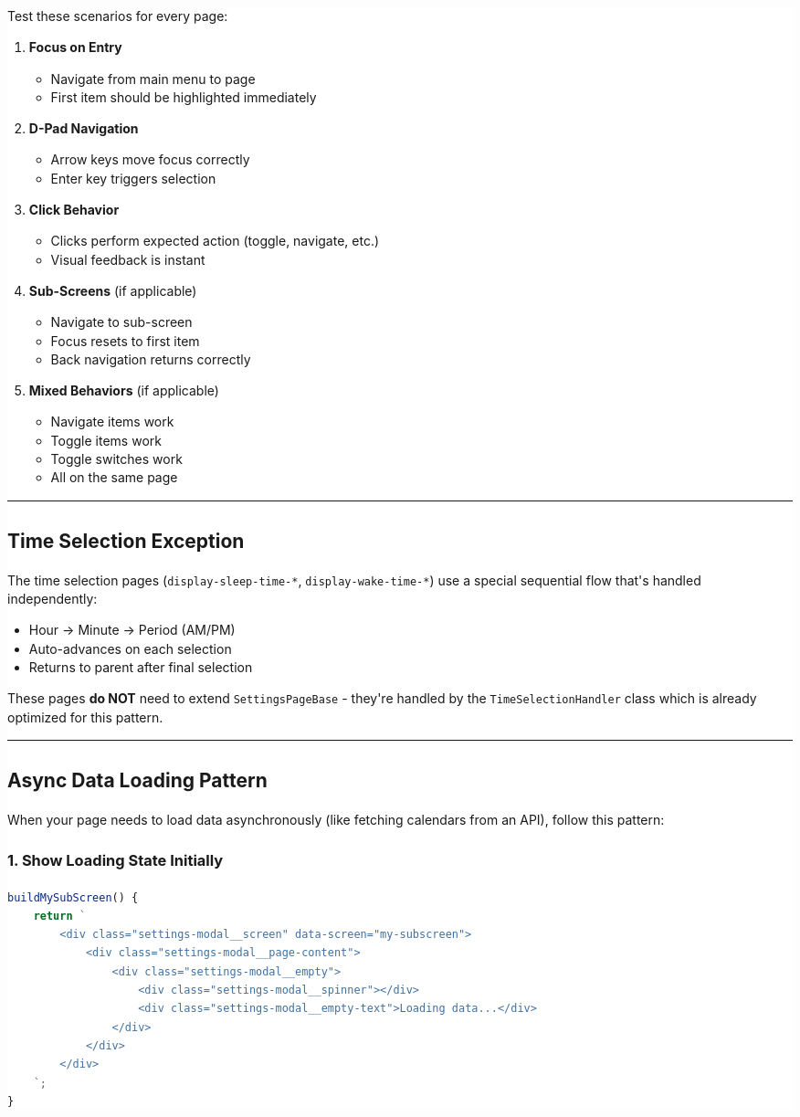 Test these scenarios for every page:

1. **Focus on Entry**
   - Navigate from main menu to page
   - First item should be highlighted immediately

2. **D-Pad Navigation**
   - Arrow keys move focus correctly
   - Enter key triggers selection

3. **Click Behavior**
   - Clicks perform expected action (toggle, navigate, etc.)
   - Visual feedback is instant

4. **Sub-Screens** (if applicable)
   - Navigate to sub-screen
   - Focus resets to first item
   - Back navigation returns correctly

5. **Mixed Behaviors** (if applicable)
   - Navigate items work
   - Toggle items work
   - Toggle switches work
   - All on the same page

---

## Time Selection Exception

The time selection pages (`display-sleep-time-*`, `display-wake-time-*`) use a special sequential flow that's handled independently:

- Hour → Minute → Period (AM/PM)
- Auto-advances on each selection
- Returns to parent after final selection

These pages **do NOT** need to extend `SettingsPageBase` - they're handled by the `TimeSelectionHandler` class which is already optimized for this pattern.

---

## Async Data Loading Pattern

When your page needs to load data asynchronously (like fetching calendars from an API), follow this pattern:

### 1. Show Loading State Initially

```javascript
buildMySubScreen() {
    return `
        <div class="settings-modal__screen" data-screen="my-subscreen">
            <div class="settings-modal__page-content">
                <div class="settings-modal__empty">
                    <div class="settings-modal__spinner"></div>
                    <div class="settings-modal__empty-text">Loading data...</div>
                </div>
            </div>
        </div>
    `;
}
```
